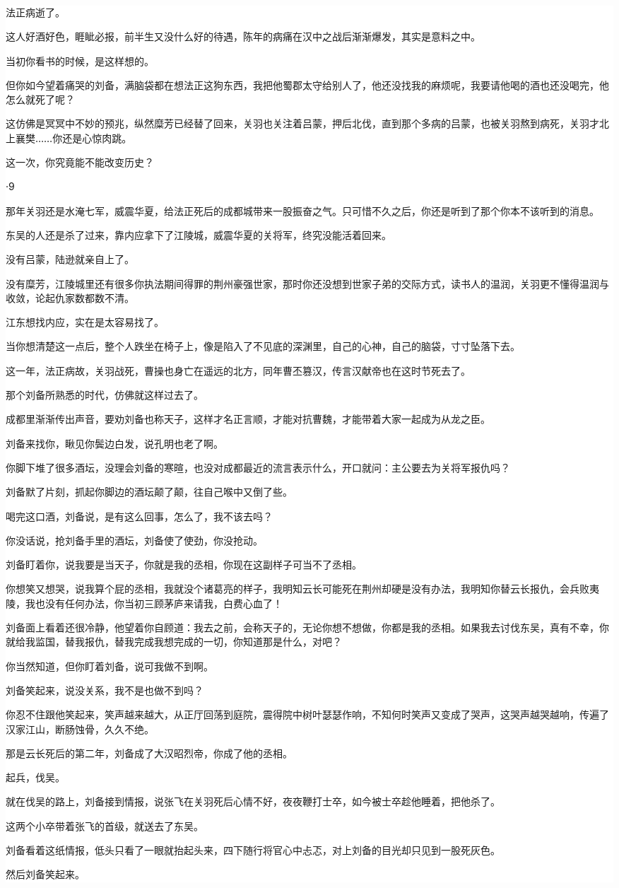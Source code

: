 法正病逝了。

这人好酒好色，睚眦必报，前半生又没什么好的待遇，陈年的病痛在汉中之战后渐渐爆发，其实是意料之中。

当初你看书的时候，是这样想的。

但你如今望着痛哭的刘备，满脑袋都在想法正这狗东西，我把他蜀郡太守给别人了，他还没找我的麻烦呢，我要请他喝的酒也还没喝完，他怎么就死了呢？

这仿佛是冥冥中不妙的预兆，纵然糜芳已经替了回来，关羽也关注着吕蒙，押后北伐，直到那个多病的吕蒙，也被关羽熬到病死，关羽才北上襄樊……你还是心惊肉跳。

这一次，你究竟能不能改变历史？

·9

那年关羽还是水淹七军，威震华夏，给法正死后的成都城带来一股振奋之气。只可惜不久之后，你还是听到了那个你本不该听到的消息。

东吴的人还是杀了过来，靠内应拿下了江陵城，威震华夏的关将军，终究没能活着回来。

没有吕蒙，陆逊就亲自上了。

没有糜芳，江陵城里还有很多你执法期间得罪的荆州豪强世家，那时你还没想到世家子弟的交际方式，读书人的温润，关羽更不懂得温润与收敛，论起仇家数都数不清。

江东想找内应，实在是太容易找了。

当你想清楚这一点后，整个人跌坐在椅子上，像是陷入了不见底的深渊里，自己的心神，自己的脑袋，寸寸坠落下去。

这一年，法正病故，关羽战死，曹操也身亡在遥远的北方，同年曹丕篡汉，传言汉献帝也在这时节死去了。

那个刘备所熟悉的时代，仿佛就这样过去了。

成都里渐渐传出声音，要劝刘备也称天子，这样才名正言顺，才能对抗曹魏，才能带着大家一起成为从龙之臣。

刘备来找你，瞅见你鬓边白发，说孔明也老了啊。

你脚下堆了很多酒坛，没理会刘备的寒暄，也没对成都最近的流言表示什么，开口就问：主公要去为关将军报仇吗？

刘备默了片刻，抓起你脚边的酒坛颠了颠，往自己喉中又倒了些。

喝完这口酒，刘备说，是有这么回事，怎么了，我不该去吗？

你没话说，抢刘备手里的酒坛，刘备使了使劲，你没抢动。

刘备盯着你，说我要是当天子，你就是我的丞相，你现在这副样子可当不了丞相。

你想笑又想哭，说我算个屁的丞相，我就没个诸葛亮的样子，我明知云长可能死在荆州却硬是没有办法，我明知你替云长报仇，会兵败夷陵，我也没有任何办法，你当初三顾茅庐来请我，白费心血了！

刘备面上看着还很冷静，他望着你自顾道：我去之前，会称天子的，无论你想不想做，你都是我的丞相。如果我去讨伐东吴，真有不幸，你就给我监国，替我报仇，替我完成我想完成的一切，你知道那是什么，对吧？

你当然知道，但你盯着刘备，说可我做不到啊。

刘备笑起来，说没关系，我不是也做不到吗？

你忍不住跟他笑起来，笑声越来越大，从正厅回荡到庭院，震得院中树叶瑟瑟作响，不知何时笑声又变成了哭声，这哭声越哭越响，传遍了汉家江山，断肠蚀骨，久久不绝。

那是云长死后的第二年，刘备成了大汉昭烈帝，你成了他的丞相。

起兵，伐吴。

就在伐吴的路上，刘备接到情报，说张飞在关羽死后心情不好，夜夜鞭打士卒，如今被士卒趁他睡着，把他杀了。

这两个小卒带着张飞的首级，就送去了东吴。

刘备看着这纸情报，低头只看了一眼就抬起头来，四下随行将官心中忐忑，对上刘备的目光却只见到一股死灰色。

然后刘备笑起来。
